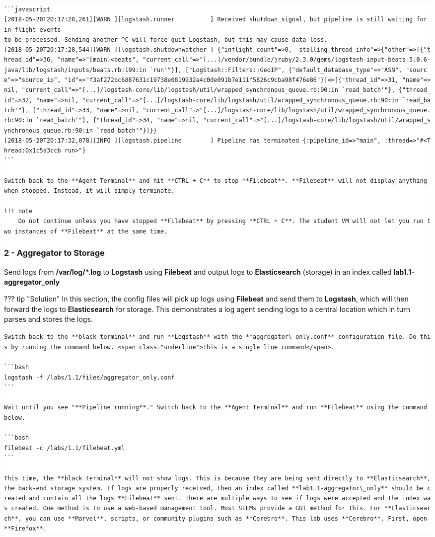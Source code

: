     ```javascript
    [2018-05-20T20:17:28,261][WARN ][logstash.runner          ] Received shutdown signal, but pipeline is still waiting for in-flight events
    to be processed. Sending another ^C will force quit Logstash, but this may cause data loss.
    [2018-05-20T20:17:28,544][WARN ][logstash.shutdownwatcher ] {"inflight_count"=>0,  stalling_thread_info"=>{"other"=>[{"thread_id"=>36, "name"=>"[main]<beats", "current_call"=>"[...]/vendor/bundle/jruby/2.3.0/gems/logstash-input-beats-5.0.6-java/lib/logstash/inputs/beats.rb:199:in `run'"}], ["LogStash::Filters::GeoIP", {"default_database_type"=>"ASN", "source"=>"source_ip", "id"=>"f3af272bc6887631c19738e0819932a4c0de091b7e111f5826c9cba98f476e86"}]=>[{"thread_id"=>31, "name"=>nil, "current_call"=>"[...]/logstash-core/lib/logstash/util/wrapped_synchronous_queue.rb:90:in `read_batch'"}, {"thread_id"=>32, "name"=>nil, "current_call"=>"[...]/logstash-core/lib/logstash/util/wrapped_synchronous_queue.rb:90:in `read_batch'"}, {"thread_id"=>33, "name"=>nil, "current_call"=>"[...]/logstash-core/lib/logstash/util/wrapped_synchronous_queue.rb:90:in `read_batch'"}, {"thread_id"=>34, "name"=>nil, "current_call"=>"[...]/logstash-core/lib/logstash/util/wrapped_synchronous_queue.rb:90:in `read_batch'"}]}}
    [2018-05-20T20:17:32,078][INFO ][logstash.pipeline        ] Pipeline has terminated {:pipeline_id=>"main", :thread=>"#<Thread:0x1c5a3ccb run>"}
    ```

    Switch back to the **Agent Terminal** and hit **CTRL + C** to stop **Filebeat**. **Filebeat** will not display anything when stopped. Instead, it will simply terminate.  

    !!! note
        Do not continue unless you have stopped **Filebeat** by pressing **CTRL + C**. The student VM will not let you run two instances of **Filebeat** at the same time.

### 2 - Aggregator to Storage

Send logs from **/var/log/\*.log** to **Logstash** using **Filebeat** and output logs to **Elasticsearch** (storage) in an index called **lab1.1-aggregator\_only**

??? tip "Solution"
    In this section, the config files will pick up logs using **Filebeat** and send them to **Logstash**, which will then forward the logs to **Elasticsearch** for storage. This demonstrates a log agent sending logs to a central location which in turn parses and stores the logs.

    Switch back to the **black terminal** and run **Logstash** with the **aggregator\_only.conf** configuration file. Do this by running the command below. <span class="underline">This is a single line command</span>.

    ```bash
    logstash -f /labs/1.1/files/aggregator_only.conf
    ```

    Wait until you see "**Pipeline running**." Switch back to the **Agent Terminal** and run **Filebeat** using the command below.  

    ```bash
    filebeat -c /labs/1.1/filebeat.yml
    ```

    This time, the **black terminal** will not show logs. This is because they are being sent directly to **Elasticsearch**, the back-end storage system. If logs are properly received, then an index called **lab1.1-aggregator\_only** should be created and contain all the logs **Filebeat** sent. There are multiple ways to see if logs were accepted and the index was created. One method is to use a web-based management tool. Most SIEMs provide a GUI method for this. For **Elasticsearch**, you can use **Marvel**, scripts, or community plugins such as **Cerebro**. This lab uses **Cerebro**. First, open **Firefox**.  
